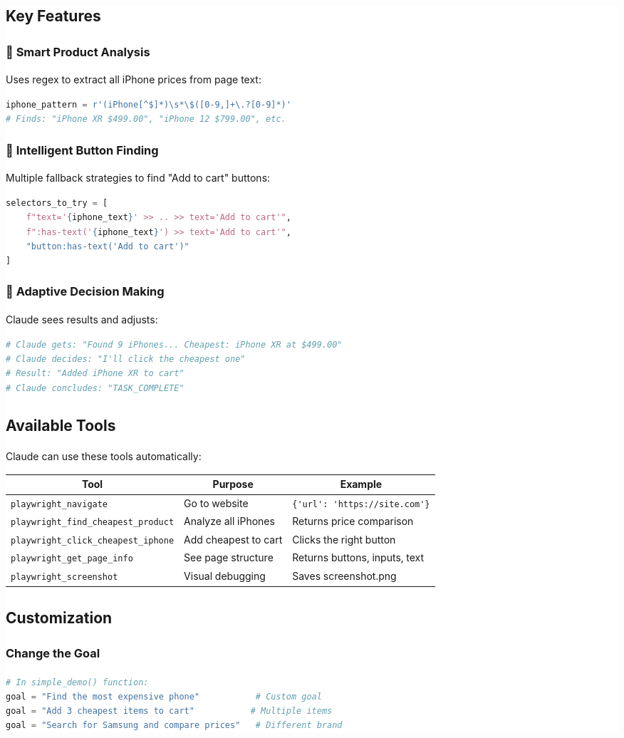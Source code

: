 
## Key Features

### 🧠 **Smart Product Analysis**
Uses regex to extract all iPhone prices from page text:
```python
iphone_pattern = r'(iPhone[^$]*)\s*\$([0-9,]+\.?[0-9]*)'
# Finds: "iPhone XR $499.00", "iPhone 12 $799.00", etc.
```

### 🎯 **Intelligent Button Finding**
Multiple fallback strategies to find "Add to cart" buttons:
```python
selectors_to_try = [
    f"text='{iphone_text}' >> .. >> text='Add to cart'",
    f":has-text('{iphone_text}') >> text='Add to cart'", 
    "button:has-text('Add to cart')"
]
```

### 🔄 **Adaptive Decision Making**
Claude sees results and adjusts:
```python
# Claude gets: "Found 9 iPhones... Cheapest: iPhone XR at $499.00"
# Claude decides: "I'll click the cheapest one"
# Result: "Added iPhone XR to cart"
# Claude concludes: "TASK_COMPLETE"
```

## Available Tools

Claude can use these tools automatically:

| Tool | Purpose | Example |
|------|---------|---------|
| `playwright_navigate` | Go to website | `{'url': 'https://site.com'}` |
| `playwright_find_cheapest_product` | Analyze all iPhones | Returns price comparison |
| `playwright_click_cheapest_iphone` | Add cheapest to cart | Clicks the right button |
| `playwright_get_page_info` | See page structure | Returns buttons, inputs, text |
| `playwright_screenshot` | Visual debugging | Saves screenshot.png |

## Customization

### Change the Goal
```python
# In simple_demo() function:
goal = "Find the most expensive phone"           # Custom goal
goal = "Add 3 cheapest items to cart"           # Multiple items  
goal = "Search for Samsung and compare prices"   # Different brand
```
